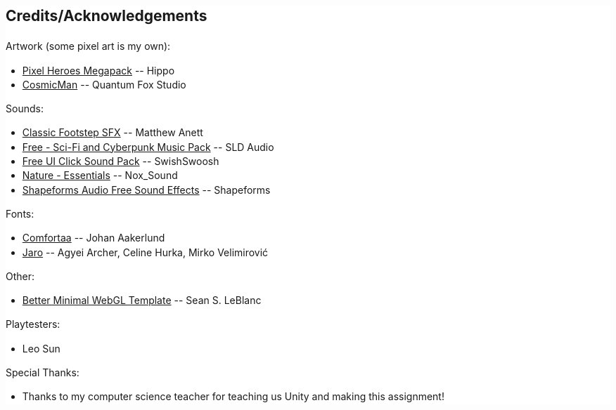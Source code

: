
## Credits/Acknowledgements

Artwork (some pixel art is my own):
- [Pixel Heroes Megapack](https://assetstore.unity.com/packages/2d/characters/pixel-heroes-megapack-271664) -- Hippo
- [CosmicMan](https://assetstore.unity.com/packages/2d/characters/cosmicman-167448) -- Quantum Fox Studio

Sounds:
- [Classic Footstep SFX](https://assetstore.unity.com/packages/audio/sound-fx/classic-footstep-sfx-173668) -- Matthew Anett
- [Free - Sci-Fi and Cyberpunk Music Pack](https://assetstore.unity.com/packages/audio/ambient/sci-fi/free-sci-fi-and-cyberpunk-music-pack-264590) -- SLD Audio
- [Free UI Click Sound Pack](https://assetstore.unity.com/packages/audio/sound-fx/free-ui-click-sound-pack-244644) -- SwishSwoosh
- [Nature - Essentials](https://assetstore.unity.com/packages/audio/ambient/nature/nature-essentials-208227) -- Nox_Sound
- [Shapeforms Audio Free Sound Effects](https://assetstore.unity.com/packages/audio/sound-fx/shapeforms-audio-free-sound-effects-183649) -- Shapeforms

Fonts:
- [Comfortaa](https://fonts.google.com/specimen/Comfortaa) -- Johan Aakerlund
- [Jaro](https://fonts.google.com/specimen/Jaro) -- Agyei Archer, Celine Hurka, Mirko Velimirović

Other:
- [Better Minimal WebGL Template](https://seansleblanc.itch.io/better-minimal-webgl-template) -- Sean S. LeBlanc

Playtesters:
- Leo Sun

Special Thanks:
- Thanks to my computer science teacher for teaching us Unity and making this assignment!
